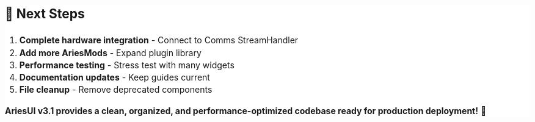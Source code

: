 
## 🚀 Next Steps

1. **Complete hardware integration** - Connect to Comms StreamHandler
2. **Add more AriesMods** - Expand plugin library
3. **Performance testing** - Stress test with many widgets
4. **Documentation updates** - Keep guides current
5. **File cleanup** - Remove deprecated components

**AriesUI v3.1 provides a clean, organized, and performance-optimized codebase ready for production deployment!** 🎯 